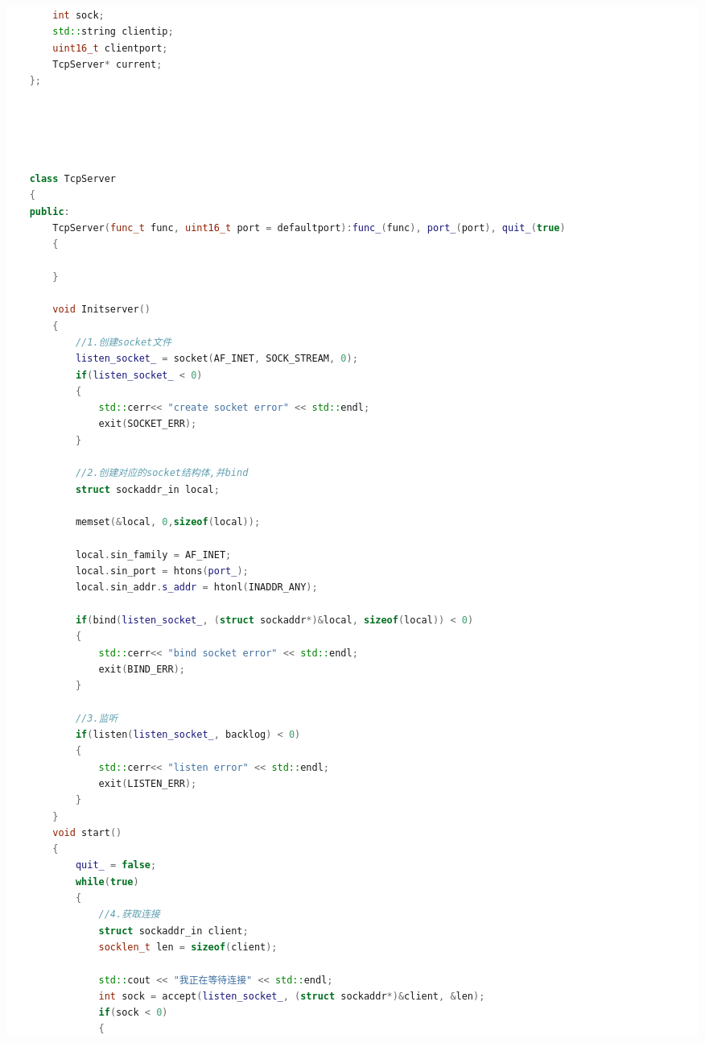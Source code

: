 ```cpp
        int sock;
        std::string clientip;
        uint16_t clientport;
        TcpServer* current;
    };





    class TcpServer
    {
    public:
        TcpServer(func_t func, uint16_t port = defaultport):func_(func), port_(port), quit_(true)
        {

        }
        
        void Initserver()
        {   
            //1.创建socket文件
            listen_socket_ = socket(AF_INET, SOCK_STREAM, 0);
            if(listen_socket_ < 0)
            {
                std::cerr<< "create socket error" << std::endl;
                exit(SOCKET_ERR);
            }

            //2.创建对应的socket结构体,并bind
            struct sockaddr_in local;
            
            memset(&local, 0,sizeof(local));

            local.sin_family = AF_INET; 
            local.sin_port = htons(port_);
            local.sin_addr.s_addr = htonl(INADDR_ANY);

            if(bind(listen_socket_, (struct sockaddr*)&local, sizeof(local)) < 0)
            {
                std::cerr<< "bind socket error" << std::endl;
                exit(BIND_ERR);               
            }
            
            //3.监听
            if(listen(listen_socket_, backlog) < 0)
            {
                std::cerr<< "listen error" << std::endl;
                exit(LISTEN_ERR);                    
            }
        }
        void start()
        {   
            quit_ = false;
            while(true)
            {
                //4.获取连接
                struct sockaddr_in client;
                socklen_t len = sizeof(client);

                std::cout << "我正在等待连接" << std::endl;
                int sock = accept(listen_socket_, (struct sockaddr*)&client, &len);
                if(sock < 0)
                {
```